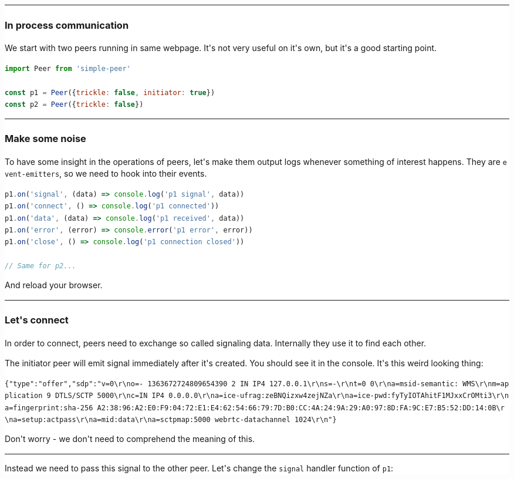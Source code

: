 [feross/simple-peer]: https://github.com/feross/simple-peer

---

### In process communication

We start with two peers running in same webpage. It's not very useful on it's own, but it's a good starting point.

```javascript
import Peer from 'simple-peer'

const p1 = Peer({trickle: false, initiator: true})
const p2 = Peer({trickle: false})
```

---

### Make some noise

To have some insight in the operations of peers, let's make them output logs whenever something of interest happens. They are `event-emitters`, so we need to hook into their events.

```javascript
p1.on('signal', (data) => console.log('p1 signal', data))
p1.on('connect', () => console.log('p1 connected'))
p1.on('data', (data) => console.log('p1 received', data))
p1.on('error', (error) => console.error('p1 error', error))
p1.on('close', () => console.log('p1 connection closed'))

// Same for p2...
```

And reload your browser.

---

### Let's connect

In order to connect, peers need to exchange so called signaling data. Internally they use it to find each other.

The initiator peer will emit signal immediately after it's created. You should see it in the console. It's this weird looking thing:

```
{"type":"offer","sdp":"v=0\r\no=- 1363672724809654390 2 IN IP4 127.0.0.1\r\ns=-\r\nt=0 0\r\na=msid-semantic: WMS\r\nm=application 9 DTLS/SCTP 5000\r\nc=IN IP4 0.0.0.0\r\na=ice-ufrag:zeBNQizxw4zejNZa\r\na=ice-pwd:fyTyIOTAhitF1MJxxCrOMti3\r\na=fingerprint:sha-256 A2:38:96:A2:E0:F9:04:72:E1:E4:62:54:66:79:7D:B0:CC:4A:24:9A:29:A0:97:8D:FA:9C:E7:B5:52:DD:14:0B\r\na=setup:actpass\r\na=mid:data\r\na=sctpmap:5000 webrtc-datachannel 1024\r\n"}
```

Don't worry - we don't need to comprehend the meaning of this.

---

Instead we need to pass this signal to the other peer. Let's change the `signal` handler function of `p1`:


[Redux]: http://redux.js.org/
[Firebase]: https://www.firebase.com/